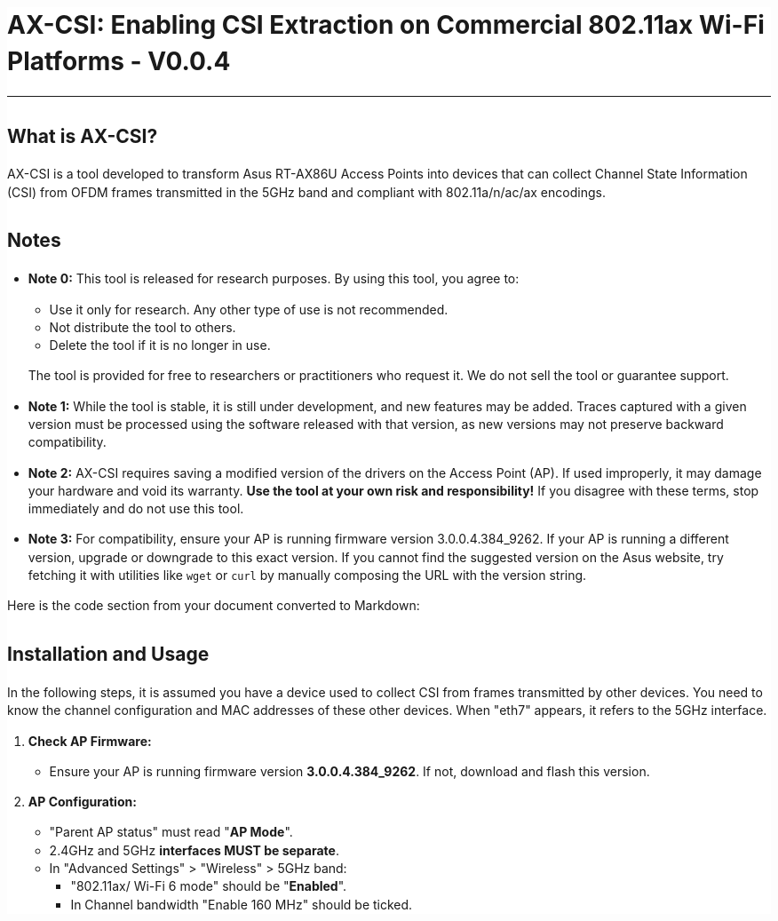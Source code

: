 # AX-CSI: Enabling CSI Extraction on Commercial 802.11ax Wi-Fi Platforms - **V0.0.4**

---

## What is AX-CSI?

AX-CSI is a tool developed to transform Asus RT-AX86U Access Points into devices that can collect Channel State Information (CSI) from OFDM frames transmitted in the 5GHz band and compliant with 802.11a/n/ac/ax encodings.

## Notes

- **Note 0:** This tool is released for research purposes. By using this tool, you agree to:

  - Use it only for research. Any other type of use is not recommended.
  - Not distribute the tool to others.
  - Delete the tool if it is no longer in use.

  The tool is provided for free to researchers or practitioners who request it. We do not sell the tool or guarantee support.

- **Note 1:** While the tool is stable, it is still under development, and new features may be added. Traces captured with a given version must be processed using the software released with that version, as new versions may not preserve backward compatibility.

- **Note 2:** AX-CSI requires saving a modified version of the drivers on the Access Point (AP). If used improperly, it may damage your hardware and void its warranty. **Use the tool at your own risk and responsibility!** If you disagree with these terms, stop immediately and do not use this tool.

- **Note 3:** For compatibility, ensure your AP is running firmware version 3.0.0.4.384_9262. If your AP is running a different version, upgrade or downgrade to this exact version. If you cannot find the suggested version on the Asus website, try fetching it with utilities like `wget` or `curl` by manually composing the URL with the version string.

Here is the code section from your document converted to Markdown:

## Installation and Usage

In the following steps, it is assumed you have a device used to collect CSI from frames transmitted by other devices. You need to know the channel configuration and MAC addresses of these other devices. When "eth7" appears, it refers to the 5GHz interface.

1. **Check AP Firmware:**
   - Ensure your AP is running firmware version **3.0.0.4.384_9262**. If not, download and flash this version.

2. **AP Configuration:**
   - "Parent AP status" must read "**AP Mode**".
   - 2.4GHz and 5GHz **interfaces MUST be separate**.
   - In "Advanced Settings" > "Wireless" > 5GHz band:
     - "802.11ax/ Wi-Fi 6 mode" should be "**Enabled**".
     - In Channel bandwidth "Enable 160 MHz" should be ticked.
